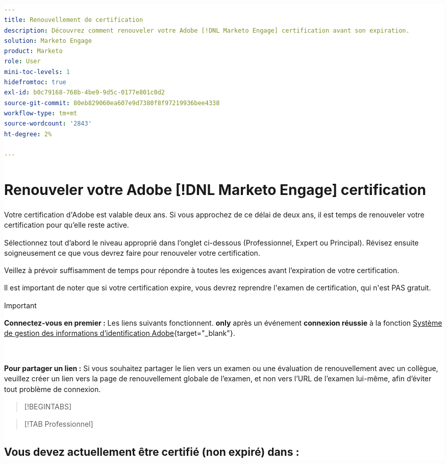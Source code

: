 ```yaml
---
title: Renouvellement de certification
description: Découvrez comment renouveler votre Adobe [!DNL Marketo Engage] certification avant son expiration.
solution: Marketo Engage
product: Marketo
role: User
mini-toc-levels: 1
hidefromtoc: true
exl-id: b0c79168-768b-4be9-9d5c-0177e801c0d2
source-git-commit: 80eb829060ea607e9d7380f8f97219936bee4338
workflow-type: tm+mt
source-wordcount: '2843'
ht-degree: 2%

---
```


# Renouveler votre Adobe [!DNL Marketo Engage] certification

Votre certification d&#39;Adobe est valable deux ans. Si vous approchez de ce délai de deux ans, il est temps de renouveler votre certification pour qu’elle reste active.

Sélectionnez tout d’abord le niveau approprié dans l’onglet ci-dessous (Professionnel, Expert ou Principal). Révisez ensuite soigneusement ce que vous devrez faire pour renouveler votre certification.

Veillez à prévoir suffisamment de temps pour répondre à toutes les exigences avant l’expiration de votre certification.

Il est important de noter que si votre certification expire, vous devrez reprendre l&#39;examen de certification, qui n&#39;est PAS gratuit.

>[!IMPORTANT]
>
>**Connectez-vous en premier :** Les liens suivants fonctionnent. **only** après un événement **connexion réussie** à la fonction [Système de gestion des informations d’identification Adobe](https://www.certmetrics.com/adobe){target="_blank"}.
>
><br>
>
>**Pour partager un lien :** Si vous souhaitez partager le lien vers un examen ou une évaluation de renouvellement avec un collègue, veuillez créer un lien vers la page de renouvellement globale de l’examen, et non vers l’URL de l’examen lui-même, afin d’éviter tout problème de connexion.

>[!BEGINTABS]

>[!TAB Professionnel]

## Vous devez actuellement être certifié (non expiré) dans :
